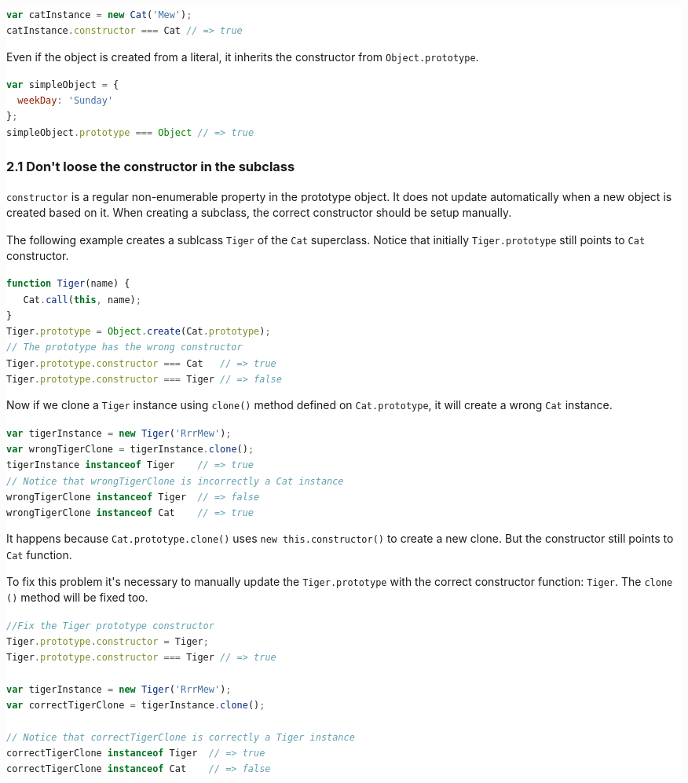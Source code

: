 ```javascript
var catInstance = new Cat('Mew');
catInstance.constructor === Cat // => true
```
Even if the object is created from a literal, it inherits the constructor from `Object.prototype`.

```javascript
var simpleObject = {
  weekDay: 'Sunday'
};
simpleObject.prototype === Object // => true
```

### 2.1 Don't loose the constructor in the subclass

`constructor` is a regular non-enumerable property in the prototype object. It does not update automatically when a new object is created based on it. When creating a subclass, the correct constructor should be setup manually.  

The following example creates a sublcass `Tiger` of the `Cat` superclass. Notice that initially `Tiger.prototype` still points to `Cat` constructor.
```javascript
function Tiger(name) {
   Cat.call(this, name);
}
Tiger.prototype = Object.create(Cat.prototype);
// The prototype has the wrong constructor
Tiger.prototype.constructor === Cat   // => true
Tiger.prototype.constructor === Tiger // => false
```
Now if we clone a `Tiger` instance using `clone()` method defined on `Cat.prototype`, it will create a wrong `Cat` instance.

```javascript
var tigerInstance = new Tiger('RrrMew');
var wrongTigerClone = tigerInstance.clone();
tigerInstance instanceof Tiger    // => true
// Notice that wrongTigerClone is incorrectly a Cat instance
wrongTigerClone instanceof Tiger  // => false
wrongTigerClone instanceof Cat    // => true
```
It happens because `Cat.prototype.clone()` uses `new this.constructor()` to create a new clone. But the constructor still points to `Cat` function.  

To fix this problem it's necessary to manually update the `Tiger.prototype` with the correct constructor function: `Tiger`. The `clone()` method will be fixed too.

```javascript
//Fix the Tiger prototype constructor
Tiger.prototype.constructor = Tiger;
Tiger.prototype.constructor === Tiger // => true

var tigerInstance = new Tiger('RrrMew');
var correctTigerClone = tigerInstance.clone();

// Notice that correctTigerClone is correctly a Tiger instance
correctTigerClone instanceof Tiger  // => true
correctTigerClone instanceof Cat    // => false
```
